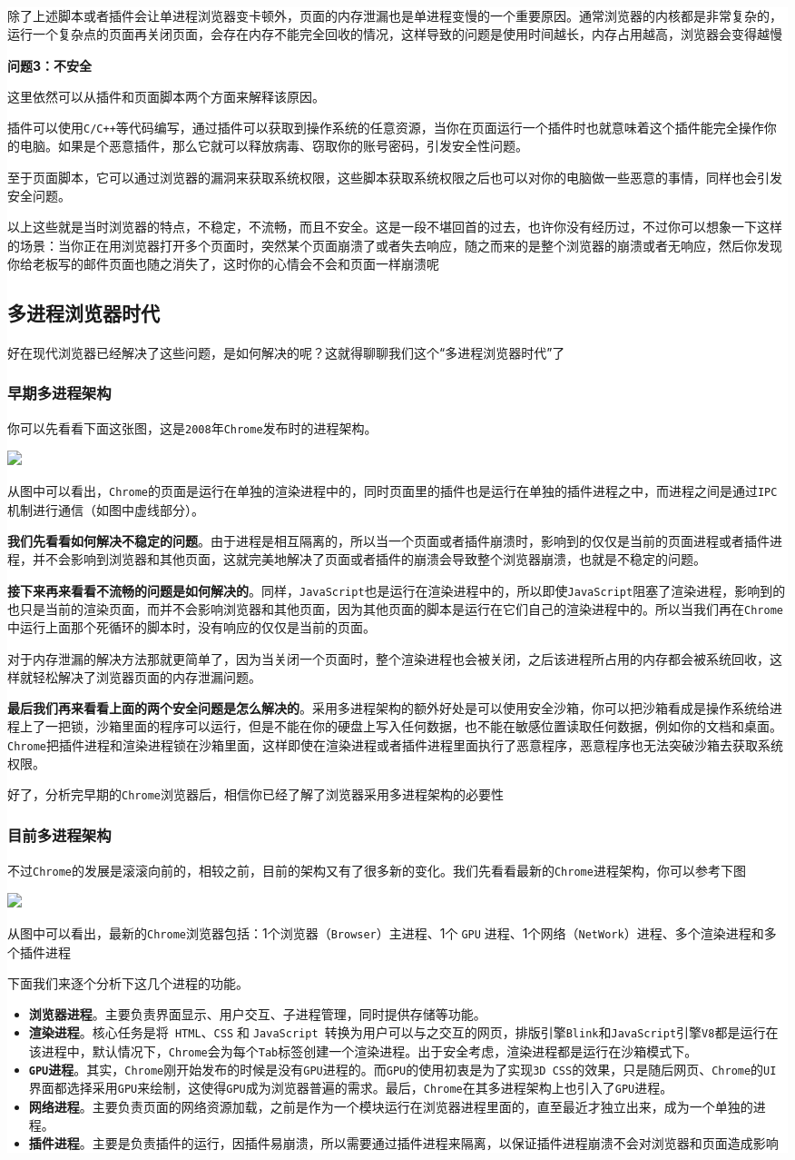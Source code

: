 除了上述脚本或者插件会让单进程浏览器变卡顿外，页面的内存泄漏也是单进程变慢的一个重要原因。通常浏览器的内核都是非常复杂的，运行一个复杂点的页面再关闭页面，会存在内存不能完全回收的情况，这样导致的问题是使用时间越长，内存占用越高，浏览器会变得越慢

**问题3：不安全**

这里依然可以从插件和页面脚本两个方面来解释该原因。

插件可以使用`C/C++`等代码编写，通过插件可以获取到操作系统的任意资源，当你在页面运行一个插件时也就意味着这个插件能完全操作你的电脑。如果是个恶意插件，那么它就可以释放病毒、窃取你的账号密码，引发安全性问题。

至于页面脚本，它可以通过浏览器的漏洞来获取系统权限，这些脚本获取系统权限之后也可以对你的电脑做一些恶意的事情，同样也会引发安全问题。

以上这些就是当时浏览器的特点，不稳定，不流畅，而且不安全。这是一段不堪回首的过去，也许你没有经历过，不过你可以想象一下这样的场景：当你正在用浏览器打开多个页面时，突然某个页面崩溃了或者失去响应，随之而来的是整个浏览器的崩溃或者无响应，然后你发现你给老板写的邮件页面也随之消失了，这时你的心情会不会和页面一样崩溃呢

## 多进程浏览器时代

好在现代浏览器已经解决了这些问题，是如何解决的呢？这就得聊聊我们这个“多进程浏览器时代”了

### 早期多进程架构

你可以先看看下面这张图，这是`2008`年`Chrome`发布时的进程架构。

![](http://ahuntsun.gitee.io/blogimagebed/img/browser/part1/ls1/5.png)

从图中可以看出，`Chrome`的页面是运行在单独的渲染进程中的，同时页面里的插件也是运行在单独的插件进程之中，而进程之间是通过`IPC`机制进行通信（如图中虚线部分）。

**我们先看看如何解决不稳定的问题**。由于进程是相互隔离的，所以当一个页面或者插件崩溃时，影响到的仅仅是当前的页面进程或者插件进程，并不会影响到浏览器和其他页面，这就完美地解决了页面或者插件的崩溃会导致整个浏览器崩溃，也就是不稳定的问题。

**接下来再来看看不流畅的问题是如何解决的**。同样，`JavaScript`也是运行在渲染进程中的，所以即使`JavaScript`阻塞了渲染进程，影响到的也只是当前的渲染页面，而并不会影响浏览器和其他页面，因为其他页面的脚本是运行在它们自己的渲染进程中的。所以当我们再在`Chrome`中运行上面那个死循环的脚本时，没有响应的仅仅是当前的页面。

对于内存泄漏的解决方法那就更简单了，因为当关闭一个页面时，整个渲染进程也会被关闭，之后该进程所占用的内存都会被系统回收，这样就轻松解决了浏览器页面的内存泄漏问题。

**最后我们再来看看上面的两个安全问题是怎么解决的**。采用多进程架构的额外好处是可以使用安全沙箱，你可以把沙箱看成是操作系统给进程上了一把锁，沙箱里面的程序可以运行，但是不能在你的硬盘上写入任何数据，也不能在敏感位置读取任何数据，例如你的文档和桌面。`Chrome`把插件进程和渲染进程锁在沙箱里面，这样即使在渲染进程或者插件进程里面执行了恶意程序，恶意程序也无法突破沙箱去获取系统权限。

好了，分析完早期的`Chrome`浏览器后，相信你已经了解了浏览器采用多进程架构的必要性

### 目前多进程架构

不过`Chrome`的发展是滚滚向前的，相较之前，目前的架构又有了很多新的变化。我们先看看最新的`Chrome`进程架构，你可以参考下图

![](http://ahuntsun.gitee.io/blogimagebed/img/browser/part1/ls1/6.png)

从图中可以看出，最新的`Chrome`浏览器包括：1个浏览器（`Browser`）主进程、1个 `GPU` 进程、1个网络（`NetWork`）进程、多个渲染进程和多个插件进程

下面我们来逐个分析下这几个进程的功能。

- **浏览器进程**。主要负责界面显示、用户交互、子进程管理，同时提供存储等功能。
- **渲染进程**。核心任务是将` HTML`、`CSS` 和 `JavaScript `转换为用户可以与之交互的网页，排版引擎`Blink`和`JavaScript`引擎`V8`都是运行在该进程中，默认情况下，`Chrome`会为每个`Tab`标签创建一个渲染进程。出于安全考虑，渲染进程都是运行在沙箱模式下。
- **`GPU`进程**。其实，`Chrome`刚开始发布的时候是没有`GPU`进程的。而`GPU`的使用初衷是为了实现`3D CSS`的效果，只是随后网页、`Chrome`的`UI`界面都选择采用`GPU`来绘制，这使得`GPU`成为浏览器普遍的需求。最后，`Chrome`在其多进程架构上也引入了`GPU`进程。
- **网络进程**。主要负责页面的网络资源加载，之前是作为一个模块运行在浏览器进程里面的，直至最近才独立出来，成为一个单独的进程。
- **插件进程**。主要是负责插件的运行，因插件易崩溃，所以需要通过插件进程来隔离，以保证插件进程崩溃不会对浏览器和页面造成影响
